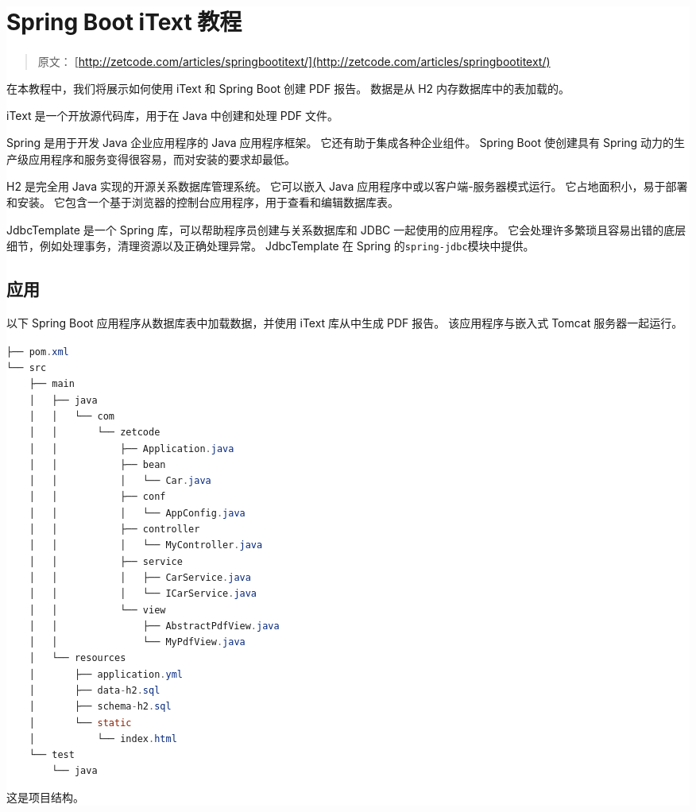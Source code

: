 # Spring Boot iText 教程

> 原文： [http://zetcode.com/articles/springbootitext/](http://zetcode.com/articles/springbootitext/)

在本教程中，我们将展示如何使用 iText 和 Spring Boot 创建 PDF 报告。 数据是从 H2 内存数据库中的表加载的。

iText 是一个开放源代码库，用于在 Java 中创建和处理 PDF 文件。

Spring 是用于开发 Java 企业应用程序的 Java 应用程序框架。 它还有助于集成各种企业组件。 Spring Boot 使创建具有 Spring 动力的生产级应用程序和服务变得很容易，而对安装的要求却最低。

H2 是完全用 Java 实现的开源关系数据库管理系统。 它可以嵌入 Java 应用程序中或以客户端-服务器模式运行。 它占地面积小，易于部署和安装。 它包含一个基于浏览器的控制台应用程序，用于查看和编辑数据库表。

JdbcTemplate 是一个 Spring 库，可以帮助程序员创建与关系数据库和 JDBC 一起使用的应用程序。 它会处理许多繁琐且容易出错的底层细节，例如处理事务，清理资源以及正确处理异常。 JdbcTemplate 在 Spring 的`spring-jdbc`模块中提供。

## 应用

以下 Spring Boot 应用程序从数据库表中加载数据，并使用 iText 库从中生成 PDF 报告。 该应用程序与嵌入式 Tomcat 服务器一起运行。

```java
├── pom.xml
└── src
    ├── main
    │   ├── java
    │   │   └── com
    │   │       └── zetcode
    │   │           ├── Application.java
    │   │           ├── bean
    │   │           │   └── Car.java
    │   │           ├── conf
    │   │           │   └── AppConfig.java
    │   │           ├── controller
    │   │           │   └── MyController.java
    │   │           ├── service
    │   │           │   ├── CarService.java
    │   │           │   └── ICarService.java
    │   │           └── view
    │   │               ├── AbstractPdfView.java
    │   │               └── MyPdfView.java
    │   └── resources
    │       ├── application.yml
    │       ├── data-h2.sql
    │       ├── schema-h2.sql
    │       └── static
    │           └── index.html
    └── test
        └── java

```

这是项目结构。

